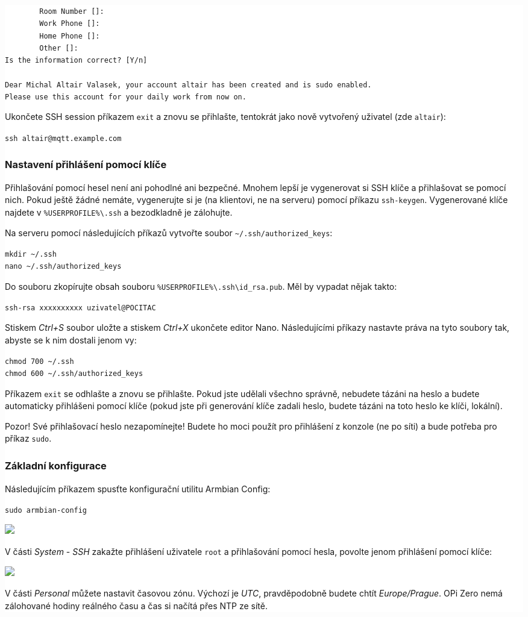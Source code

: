             Room Number []:
            Work Phone []:
            Home Phone []:
            Other []:
    Is the information correct? [Y/n]

    Dear Michal Altair Valasek, your account altair has been created and is sudo enabled.
    Please use this account for your daily work from now on.

Ukončete SSH session příkazem `exit` a znovu se přihlašte, tentokrát jako nově vytvořený uživatel (zde `altair`):

    ssh altair@mqtt.example.com

### Nastavení přihlášení pomocí klíče

Přihlašování pomocí hesel není ani pohodlné ani bezpečné. Mnohem lepší je vygenerovat si SSH klíče a přihlašovat se pomocí nich. Pokud ještě žádné nemáte, vygenerujte si je (na klientovi, ne na serveru) pomocí příkazu `ssh-keygen`. Vygenerované klíče najdete v `%USERPROFILE%\.ssh` a bezodkladně je zálohujte.

Na serveru pomocí následujících příkazů vytvořte soubor `~/.ssh/authorized_keys`:

    mkdir ~/.ssh
    nano ~/.ssh/authorized_keys

Do souboru zkopírujte obsah souboru `%USERPROFILE%\.ssh\id_rsa.pub`. Měl by vypadat nějak takto:

    ssh-rsa xxxxxxxxxx uzivatel@POCITAC

Stiskem _Ctrl+S_ soubor uložte a stiskem _Ctrl+X_ ukončete editor Nano. Následujícími příkazy nastavte práva na tyto soubory tak, abyste se k nim dostali jenom vy:

    chmod 700 ~/.ssh
    chmod 600 ~/.ssh/authorized_keys

Příkazem `exit` se odhlašte a znovu se přihlašte. Pokud jste udělali všechno správně, nebudete tázáni na heslo a budete automaticky přihlášeni pomocí klíče (pokud jste při generování klíče zadali heslo, budete tázáni na toto heslo ke klíči, lokální).

Pozor! Své přihlašovací heslo nezapomínejte! Budete ho moci použít pro přihlášení z konzole (ne po síti) a bude potřeba pro příkaz `sudo`.

### Základní konfigurace

Následujícím příkazem spusťte konfigurační utilitu Armbian Config:

    sudo armbian-config

![](https://www.cdn.altairis.cz/Blog/2020/20200120-armbian-config.png)

V části _System_ - _SSH_ zakažte přihlášení uživatele `root` a přihlašování pomocí hesla, povolte jenom přihlášení pomocí klíče:

![](https://www.cdn.altairis.cz/Blog/2020/20200120-armbian-config-ssh.png)

V části _Personal_ můžete nastavit časovou zónu. Výchozí je _UTC_, pravděpodobně budete chtít _Europe/Prague_. OPi Zero nemá zálohované hodiny reálného času a čas si načítá přes NTP ze sítě.
